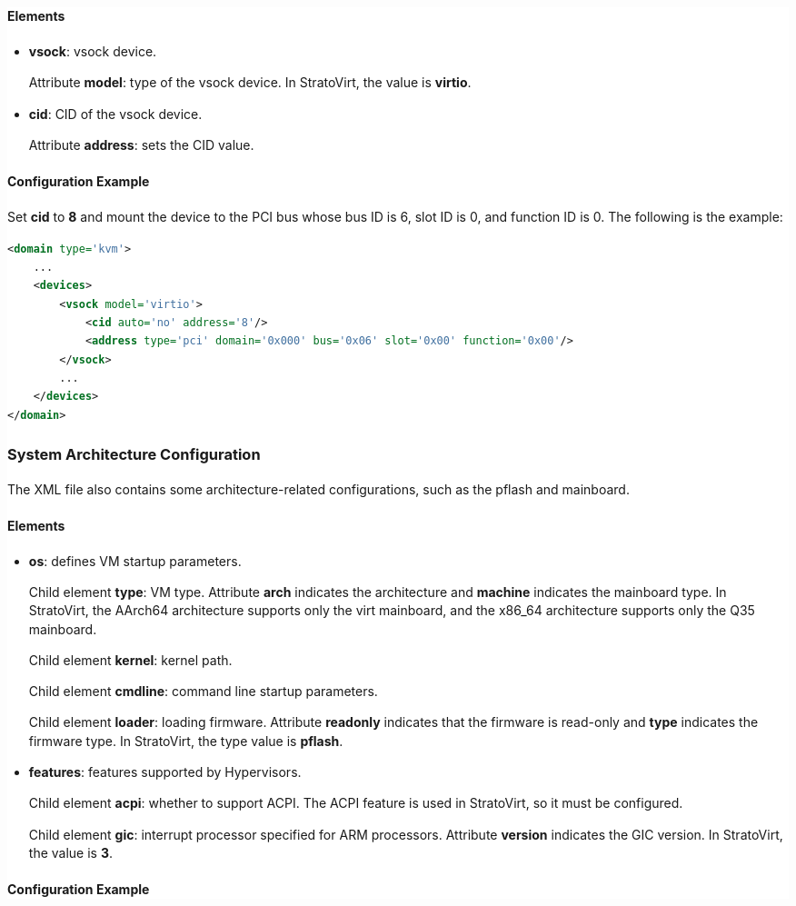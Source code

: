 #### Elements

- **vsock**: vsock device.

  Attribute **model**: type of the vsock device. In StratoVirt, the value is **virtio**.

- **cid**: CID of the vsock device.

  Attribute **address**: sets the CID value.

#### Configuration Example

Set **cid** to **8** and mount the device to the PCI bus whose bus ID is 6, slot ID is 0, and function ID is 0. The following is the example:

```xml
<domain type='kvm'>
    ...
    <devices>
        <vsock model='virtio'>
            <cid auto='no' address='8'/>
            <address type='pci' domain='0x000' bus='0x06' slot='0x00' function='0x00'/>
        </vsock>
        ...
    </devices>
</domain>
```

### System Architecture Configuration

The XML file also contains some architecture-related configurations, such as the pflash and mainboard.

#### Elements

- **os**: defines VM startup parameters.

  Child element **type**: VM type. Attribute **arch** indicates the architecture and **machine** indicates the mainboard type. In StratoVirt, the AArch64 architecture supports only the virt mainboard, and the x86_64 architecture supports only the Q35 mainboard.

  Child element **kernel**: kernel path.

  Child element **cmdline**: command line startup parameters.

  Child element **loader**: loading firmware. Attribute **readonly** indicates that the firmware is read-only and **type** indicates the firmware type. In StratoVirt, the type value is **pflash**.

- **features**: features supported by Hypervisors.

  Child element **acpi**: whether to support ACPI. The ACPI feature is used in StratoVirt, so it must be configured.

  Child element **gic**: interrupt processor specified for ARM processors. Attribute **version** indicates the GIC version. In StratoVirt, the value is **3**.

#### Configuration Example
